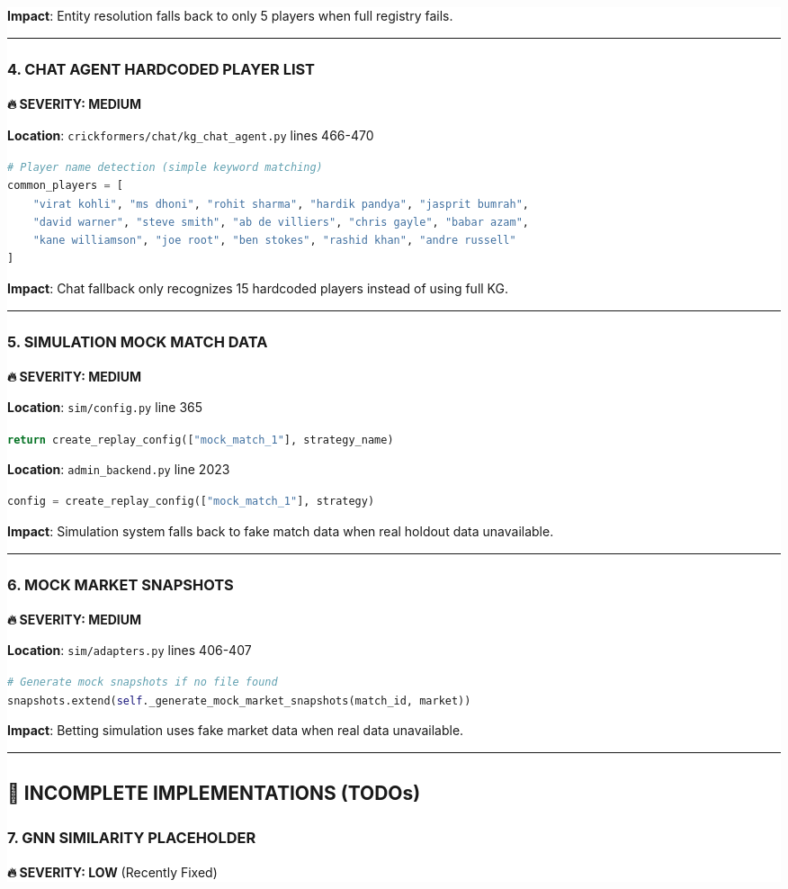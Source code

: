 **Impact**: Entity resolution falls back to only 5 players when full registry fails.

---

### **4. CHAT AGENT HARDCODED PLAYER LIST**
**🔥 SEVERITY: MEDIUM**

**Location**: `crickformers/chat/kg_chat_agent.py` lines 466-470
```python
# Player name detection (simple keyword matching)
common_players = [
    "virat kohli", "ms dhoni", "rohit sharma", "hardik pandya", "jasprit bumrah",
    "david warner", "steve smith", "ab de villiers", "chris gayle", "babar azam",
    "kane williamson", "joe root", "ben stokes", "rashid khan", "andre russell"
]
```

**Impact**: Chat fallback only recognizes 15 hardcoded players instead of using full KG.

---

### **5. SIMULATION MOCK MATCH DATA**
**🔥 SEVERITY: MEDIUM**

**Location**: `sim/config.py` line 365
```python
return create_replay_config(["mock_match_1"], strategy_name)
```

**Location**: `admin_backend.py` line 2023
```python
config = create_replay_config(["mock_match_1"], strategy)
```

**Impact**: Simulation system falls back to fake match data when real holdout data unavailable.

---

### **6. MOCK MARKET SNAPSHOTS**
**🔥 SEVERITY: MEDIUM**

**Location**: `sim/adapters.py` lines 406-407
```python
# Generate mock snapshots if no file found
snapshots.extend(self._generate_mock_market_snapshots(match_id, market))
```

**Impact**: Betting simulation uses fake market data when real data unavailable.

---

## 🔧 **INCOMPLETE IMPLEMENTATIONS (TODOs)**

### **7. GNN SIMILARITY PLACEHOLDER**
**🔥 SEVERITY: LOW** (Recently Fixed)
